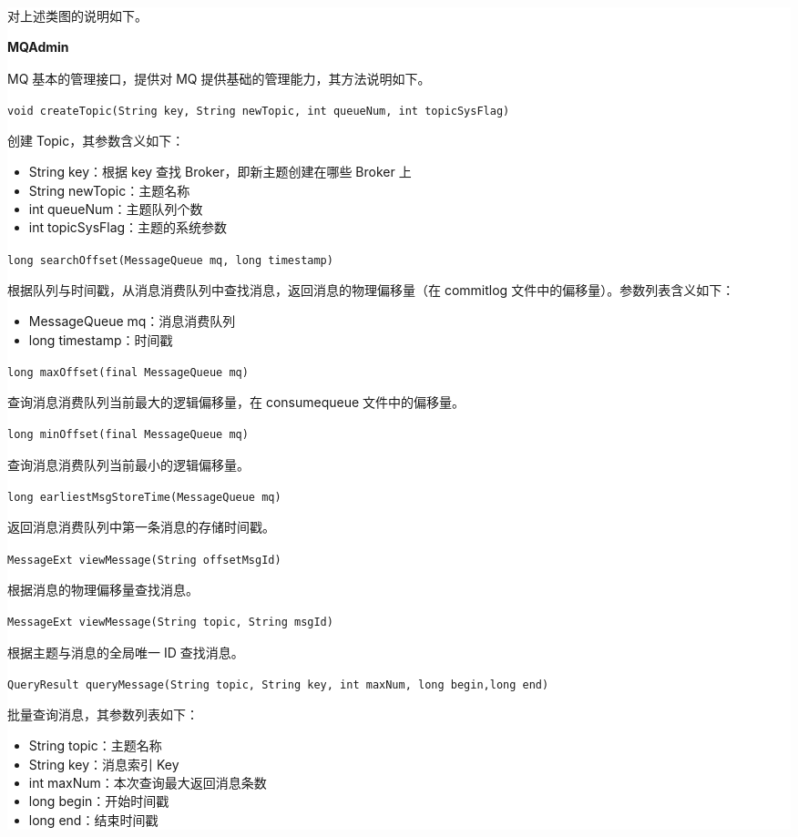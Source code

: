对上述类图的说明如下。

**MQAdmin**

MQ 基本的管理接口，提供对 MQ 提供基础的管理能力，其方法说明如下。

```
void createTopic(String key, String newTopic, int queueNum, int topicSysFlag)
```

创建 Topic，其参数含义如下：

- String key：根据 key 查找 Broker，即新主题创建在哪些 Broker 上
- String newTopic：主题名称
- int queueNum：主题队列个数
- int topicSysFlag：主题的系统参数

```
long searchOffset(MessageQueue mq, long timestamp)
```

根据队列与时间戳，从消息消费队列中查找消息，返回消息的物理偏移量（在 commitlog 文件中的偏移量）。参数列表含义如下：

- MessageQueue mq：消息消费队列
- long timestamp：时间戳

```
long maxOffset(final MessageQueue mq)
```

查询消息消费队列当前最大的逻辑偏移量，在 consumequeue 文件中的偏移量。

```
long minOffset(final MessageQueue mq)
```

查询消息消费队列当前最小的逻辑偏移量。

```
long earliestMsgStoreTime(MessageQueue mq)
```

返回消息消费队列中第一条消息的存储时间戳。

```
MessageExt viewMessage(String offsetMsgId)
```

根据消息的物理偏移量查找消息。

```
MessageExt viewMessage(String topic, String msgId)
```

根据主题与消息的全局唯一 ID 查找消息。

```
QueryResult queryMessage(String topic, String key, int maxNum, long begin,long end)
```

批量查询消息，其参数列表如下：

- String topic：主题名称
- String key：消息索引 Key
- int maxNum：本次查询最大返回消息条数
- long begin：开始时间戳
- long end：结束时间戳
